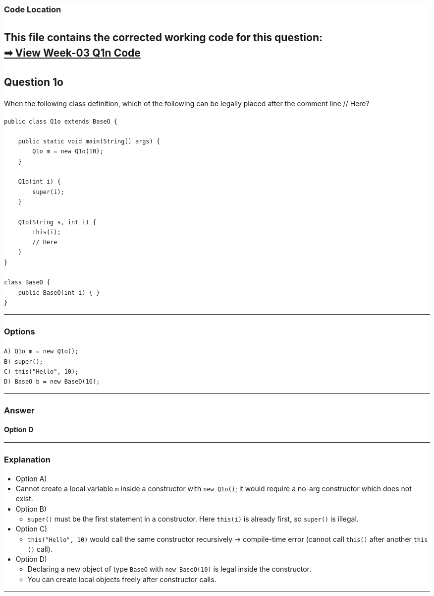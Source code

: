 ### Code Location
This file contains the corrected working code for this question:  
[➡ View Week-03 Q1n Code](./code/Q1n.java)
---

## Question 1o
When the following class definition, which of the following can be legally placed
after the comment line // Here?

    public class Q1o extends BaseO {

        public static void main(String[] args) {
            Q1o m = new Q1o(10); 
        }

        Q1o(int i) {
            super(i); 
        }

        Q1o(String s, int i) {
            this(i);
            // Here 
        }
    }

    class BaseO {
        public BaseO(int i) { }
    }
---

### Options 
    A) Q1o m = new Q1o(); 
    B) super(); 
    C) this("Hello", 10); 
    D) BaseO b = new BaseO(10); 
---

### Answer
 **Option D**

---

### Explanation 
- Option A) 
- Cannot create a local variable `m` inside a constructor with `new Q1o()`; it would require a no-arg constructor which does not exist.
- Option B) 
  - `super()` must be the first statement in a constructor. Here `this(i)` is already first, so `super()` is illegal.
- Option C) 
  - `this("Hello", 10)` would call the same constructor recursively → compile-time error (cannot call `this()` after another `this()` call).
- Option D) 
  - Declaring a new object of type `BaseO` with `new BaseO(10)` is legal inside the constructor.
  - You can create local objects freely after constructor calls.
---
